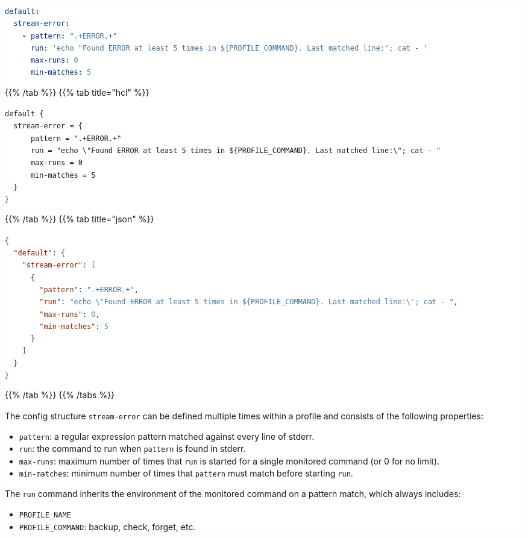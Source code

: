 ```yaml
default:
  stream-error:
    - pattern: ".+ERROR.+"
      run: 'echo "Found ERROR at least 5 times in ${PROFILE_COMMAND}. Last matched line:"; cat - '
      max-runs: 0
      min-matches: 5
```
{{% /tab %}}
{{% tab title="hcl" %}}

```hcl
default {
  stream-error = {
      pattern = ".+ERROR.+" 
      run = "echo \"Found ERROR at least 5 times in ${PROFILE_COMMAND}. Last matched line:\"; cat - "
      max-runs = 0
      min-matches = 5
  }
}
```
{{% /tab %}}
{{% tab title="json" %}}

```json
{
  "default": {
    "stream-error": [
      {
        "pattern": ".+ERROR.+",
        "run": "echo \"Found ERROR at least 5 times in ${PROFILE_COMMAND}. Last matched line:\"; cat - ",
        "max-runs": 0,
        "min-matches": 5
      }
    ]
  }
}
```
{{% /tab %}}
{{% /tabs %}}

The config structure `stream-error` can be defined multiple times within a profile and consists of the following properties:
- `pattern`: a regular expression pattern matched against every line of stderr.
- `run`: the command to run when `pattern` is found in stderr.
- `max-runs`: maximum number of times that `run` is started for a single monitored command (or 0 for no limit).
- `min-matches`: minimum number of times that `pattern` must match before starting `run`.

The `run` command inherits the environment of the monitored command on a pattern match, which always includes:
- `PROFILE_NAME`
- `PROFILE_COMMAND`: backup, check, forget, etc.
